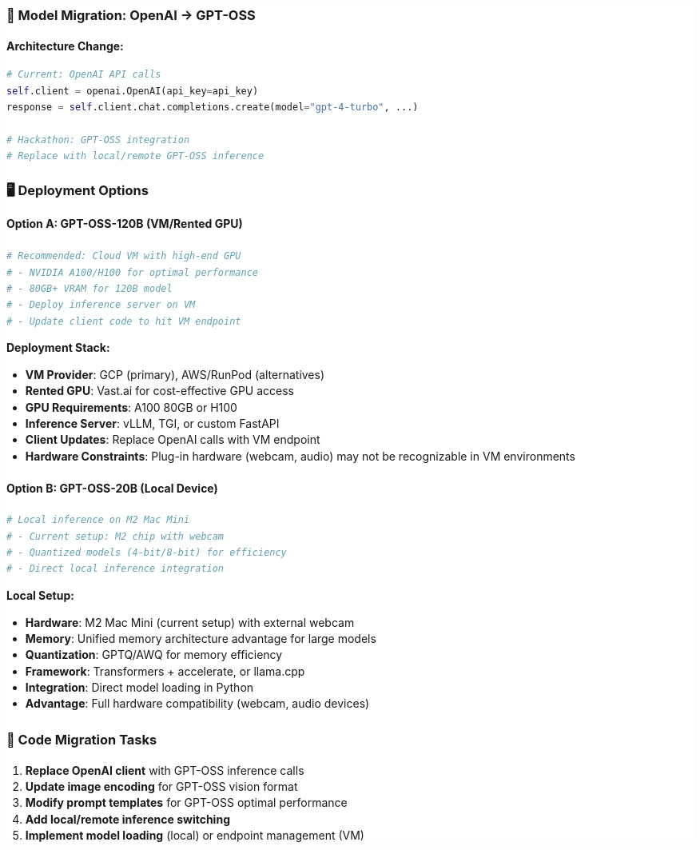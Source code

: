 ### 🔄 Model Migration: OpenAI → GPT-OSS

**Architecture Change:**
```python
# Current: OpenAI API calls
self.client = openai.OpenAI(api_key=api_key)
response = self.client.chat.completions.create(model="gpt-4-turbo", ...)

# Hackathon: GPT-OSS integration
# Replace with local/remote GPT-OSS inference
```

### 🖥️ Deployment Options

#### Option A: GPT-OSS-120B (VM/Rented GPU)
```bash
# Recommended: Cloud VM with high-end GPU
# - NVIDIA A100/H100 for optimal performance
# - 80GB+ VRAM for 120B model
# - Deploy inference server on VM
# - Update client code to hit VM endpoint
```

**Deployment Stack:**
- **VM Provider**: GCP (primary), AWS/RunPod (alternatives)
- **Rented GPU**: Vast.ai for cost-effective GPU access
- **GPU Requirements**: A100 80GB or H100
- **Inference Server**: vLLM, TGI, or custom FastAPI
- **Client Updates**: Replace OpenAI calls with VM endpoint
- **Hardware Constraints**: Plug-in hardware (webcam, audio) may not be recognizable in VM environments

#### Option B: GPT-OSS-20B (Local Device)
```bash
# Local inference on M2 Mac Mini
# - Current setup: M2 chip with webcam
# - Quantized models (4-bit/8-bit) for efficiency
# - Direct local inference integration
```

**Local Setup:**
- **Hardware**: M2 Mac Mini (current setup) with external webcam
- **Memory**: Unified memory architecture advantage for large models
- **Quantization**: GPTQ/AWQ for memory efficiency
- **Framework**: Transformers + accelerate, or llama.cpp
- **Integration**: Direct model loading in Python
- **Advantage**: Full hardware compatibility (webcam, audio devices)

### 🔧 Code Migration Tasks

1. **Replace OpenAI client** with GPT-OSS inference calls
2. **Update image encoding** for GPT-OSS vision format
3. **Modify prompt templates** for GPT-OSS optimal performance
4. **Add local/remote inference switching** 
5. **Implement model loading** (local) or endpoint management (VM)
